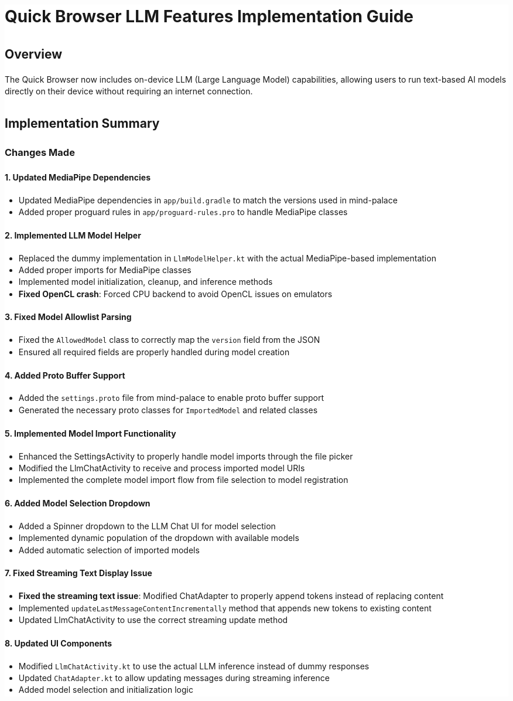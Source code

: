 # Quick Browser LLM Features Implementation Guide

## Overview
The Quick Browser now includes on-device LLM (Large Language Model) capabilities, allowing users to run text-based AI models directly on their device without requiring an internet connection.

## Implementation Summary

### Changes Made

#### 1. Updated MediaPipe Dependencies
- Updated MediaPipe dependencies in `app/build.gradle` to match the versions used in mind-palace
- Added proper proguard rules in `app/proguard-rules.pro` to handle MediaPipe classes

#### 2. Implemented LLM Model Helper
- Replaced the dummy implementation in `LlmModelHelper.kt` with the actual MediaPipe-based implementation
- Added proper imports for MediaPipe classes
- Implemented model initialization, cleanup, and inference methods
- **Fixed OpenCL crash**: Forced CPU backend to avoid OpenCL issues on emulators

#### 3. Fixed Model Allowlist Parsing
- Fixed the `AllowedModel` class to correctly map the `version` field from the JSON
- Ensured all required fields are properly handled during model creation

#### 4. Added Proto Buffer Support
- Added the `settings.proto` file from mind-palace to enable proto buffer support
- Generated the necessary proto classes for `ImportedModel` and related classes

#### 5. Implemented Model Import Functionality
- Enhanced the SettingsActivity to properly handle model imports through the file picker
- Modified the LlmChatActivity to receive and process imported model URIs
- Implemented the complete model import flow from file selection to model registration

#### 6. Added Model Selection Dropdown
- Added a Spinner dropdown to the LLM Chat UI for model selection
- Implemented dynamic population of the dropdown with available models
- Added automatic selection of imported models

#### 7. Fixed Streaming Text Display Issue
- **Fixed the streaming text issue**: Modified ChatAdapter to properly append tokens instead of replacing content
- Implemented `updateLastMessageContentIncrementally` method that appends new tokens to existing content
- Updated LlmChatActivity to use the correct streaming update method

#### 8. Updated UI Components
- Modified `LlmChatActivity.kt` to use the actual LLM inference instead of dummy responses
- Updated `ChatAdapter.kt` to allow updating messages during streaming inference
- Added model selection and initialization logic
